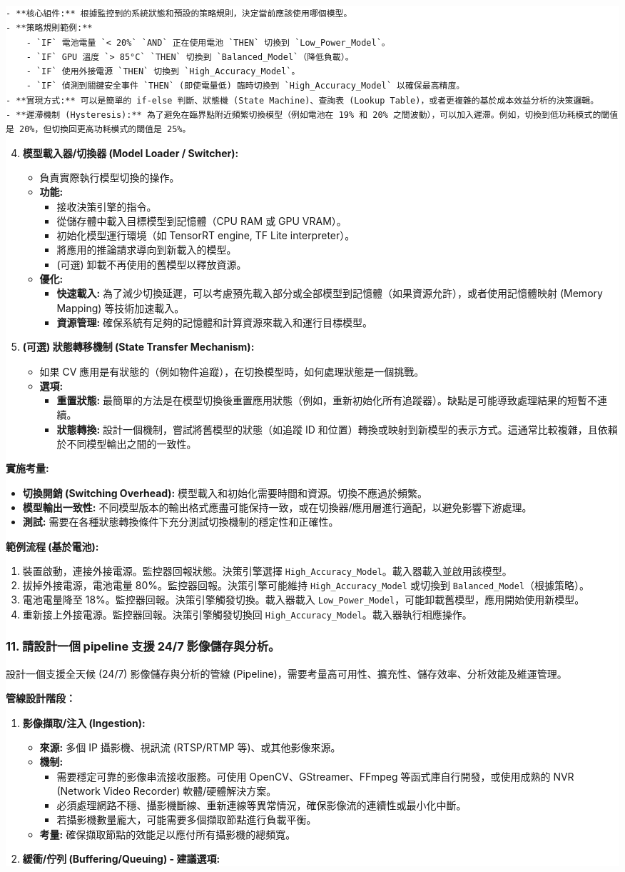    - **核心組件:** 根據監控到的系統狀態和預設的策略規則，決定當前應該使用哪個模型。
    - **策略規則範例:**
        - `IF` 電池電量 `< 20%` `AND` 正在使用電池 `THEN` 切換到 `Low_Power_Model`。
        - `IF` GPU 溫度 `> 85°C` `THEN` 切換到 `Balanced_Model`（降低負載）。
        - `IF` 使用外接電源 `THEN` 切換到 `High_Accuracy_Model`。
        - `IF` 偵測到關鍵安全事件 `THEN` (即使電量低) 臨時切換到 `High_Accuracy_Model` 以確保最高精度。
    - **實現方式:** 可以是簡單的 if-else 判斷、狀態機 (State Machine)、查詢表 (Lookup Table)，或者更複雜的基於成本效益分析的決策邏輯。
    - **遲滯機制 (Hysteresis):** 為了避免在臨界點附近頻繁切換模型（例如電池在 19% 和 20% 之間波動），可以加入遲滯。例如，切換到低功耗模式的閾值是 20%，但切換回更高功耗模式的閾值是 25%。
4. **模型載入器/切換器 (Model Loader / Switcher):**
    
    - 負責實際執行模型切換的操作。
    - **功能:**
        - 接收決策引擎的指令。
        - 從儲存體中載入目標模型到記憶體（CPU RAM 或 GPU VRAM）。
        - 初始化模型運行環境（如 TensorRT engine, TF Lite interpreter）。
        - 將應用的推論請求導向到新載入的模型。
        - (可選) 卸載不再使用的舊模型以釋放資源。
    - **優化:**
        - **快速載入:** 為了減少切換延遲，可以考慮預先載入部分或全部模型到記憶體（如果資源允許），或者使用記憶體映射 (Memory Mapping) 等技術加速載入。
        - **資源管理:** 確保系統有足夠的記憶體和計算資源來載入和運行目標模型。
5. **(可選) 狀態轉移機制 (State Transfer Mechanism):**
    
    - 如果 CV 應用是有狀態的（例如物件追蹤），在切換模型時，如何處理狀態是一個挑戰。
    - **選項:**
        - **重置狀態:** 最簡單的方法是在模型切換後重置應用狀態（例如，重新初始化所有追蹤器）。缺點是可能導致處理結果的短暫不連續。
        - **狀態轉換:** 設計一個機制，嘗試將舊模型的狀態（如追蹤 ID 和位置）轉換或映射到新模型的表示方式。這通常比較複雜，且依賴於不同模型輸出之間的一致性。

**實施考量:**

- **切換開銷 (Switching Overhead):** 模型載入和初始化需要時間和資源。切換不應過於頻繁。
- **模型輸出一致性:** 不同模型版本的輸出格式應盡可能保持一致，或在切換器/應用層進行適配，以避免影響下游處理。
- **測試:** 需要在各種狀態轉換條件下充分測試切換機制的穩定性和正確性。

**範例流程 (基於電池):**

1. 裝置啟動，連接外接電源。監控器回報狀態。決策引擎選擇 `High_Accuracy_Model`。載入器載入並啟用該模型。
2. 拔掉外接電源，電池電量 80%。監控器回報。決策引擎可能維持 `High_Accuracy_Model` 或切換到 `Balanced_Model`（根據策略）。
3. 電池電量降至 18%。監控器回報。決策引擎觸發切換。載入器載入 `Low_Power_Model`，可能卸載舊模型，應用開始使用新模型。
4. 重新接上外接電源。監控器回報。決策引擎觸發切換回 `High_Accuracy_Model`。載入器執行相應操作。



### **11. 請設計一個 pipeline 支援 24/7 影像儲存與分析。**

設計一個支援全天候 (24/7) 影像儲存與分析的管線 (Pipeline)，需要考量高可用性、擴充性、儲存效率、分析效能及維運管理。

**管線設計階段：**

1. **影像擷取/注入 (Ingestion):**
    
    - **來源:** 多個 IP 攝影機、視訊流 (RTSP/RTMP 等)、或其他影像來源。
    - **機制:**
        - 需要穩定可靠的影像串流接收服務。可使用 OpenCV、GStreamer、FFmpeg 等函式庫自行開發，或使用成熟的 NVR (Network Video Recorder) 軟體/硬體解決方案。
        - 必須處理網路不穩、攝影機斷線、重新連線等異常情況，確保影像流的連續性或最小化中斷。
        - 若攝影機數量龐大，可能需要多個擷取節點進行負載平衡。
    - **考量:** 確保擷取節點的效能足以應付所有攝影機的總頻寬。
2. **緩衝/佇列 (Buffering/Queuing) - 建議選項:**
    